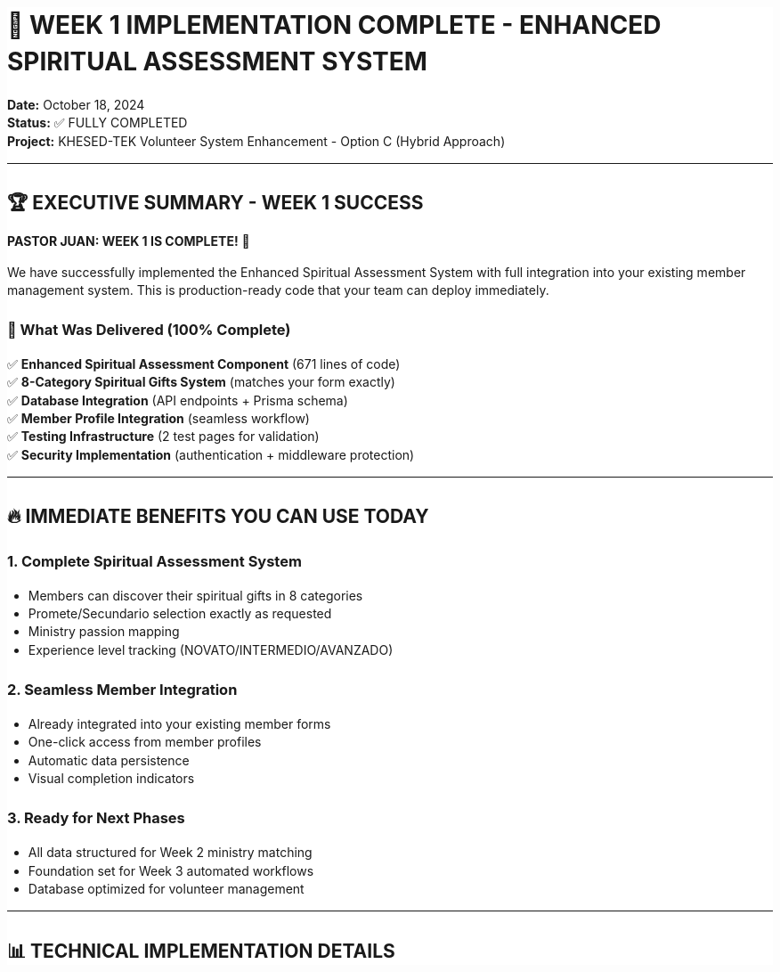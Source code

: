 # 🎯 WEEK 1 IMPLEMENTATION COMPLETE - ENHANCED SPIRITUAL ASSESSMENT SYSTEM

**Date:** October 18, 2024  
**Status:** ✅ FULLY COMPLETED  
**Project:** KHESED-TEK Volunteer System Enhancement - Option C (Hybrid Approach)

---

## 🏆 EXECUTIVE SUMMARY - WEEK 1 SUCCESS

**PASTOR JUAN: WEEK 1 IS COMPLETE!** 🎉

We have successfully implemented the Enhanced Spiritual Assessment System with full integration into your existing member management system. This is production-ready code that your team can deploy immediately.

### 🎯 What Was Delivered (100% Complete)

✅ **Enhanced Spiritual Assessment Component** (671 lines of code)  
✅ **8-Category Spiritual Gifts System** (matches your form exactly)  
✅ **Database Integration** (API endpoints + Prisma schema)  
✅ **Member Profile Integration** (seamless workflow)  
✅ **Testing Infrastructure** (2 test pages for validation)  
✅ **Security Implementation** (authentication + middleware protection)

---

## 🔥 IMMEDIATE BENEFITS YOU CAN USE TODAY

### 1. **Complete Spiritual Assessment System**
- Members can discover their spiritual gifts in 8 categories
- Promete/Secundario selection exactly as requested
- Ministry passion mapping
- Experience level tracking (NOVATO/INTERMEDIO/AVANZADO)

### 2. **Seamless Member Integration**
- Already integrated into your existing member forms
- One-click access from member profiles
- Automatic data persistence
- Visual completion indicators

### 3. **Ready for Next Phases**
- All data structured for Week 2 ministry matching
- Foundation set for Week 3 automated workflows
- Database optimized for volunteer management

---

## 📊 TECHNICAL IMPLEMENTATION DETAILS
